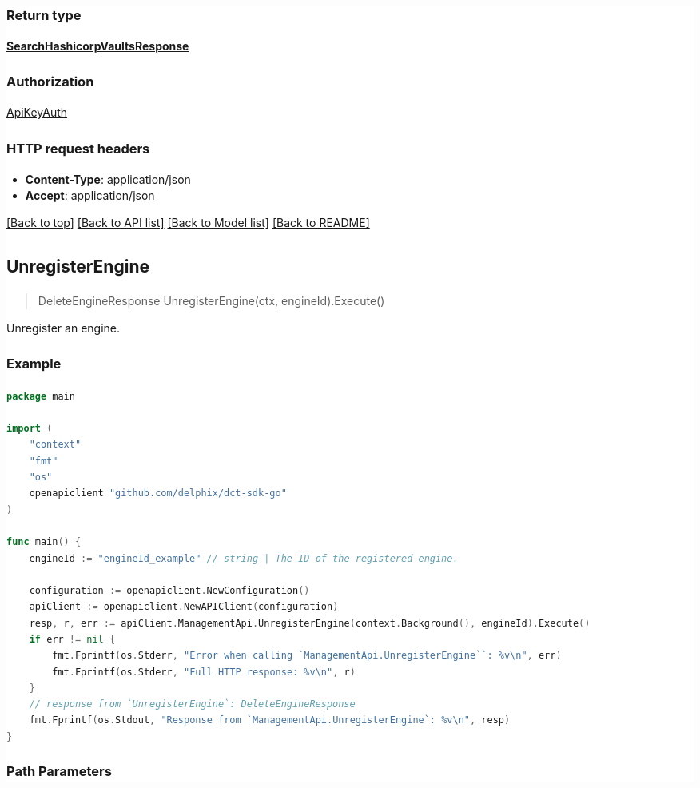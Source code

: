 ### Return type

[**SearchHashicorpVaultsResponse**](SearchHashicorpVaultsResponse.md)

### Authorization

[ApiKeyAuth](../README.md#ApiKeyAuth)

### HTTP request headers

- **Content-Type**: application/json
- **Accept**: application/json

[[Back to top]](#) [[Back to API list]](../README.md#documentation-for-api-endpoints)
[[Back to Model list]](../README.md#documentation-for-models)
[[Back to README]](../README.md)


## UnregisterEngine

> DeleteEngineResponse UnregisterEngine(ctx, engineId).Execute()

Unregister an engine.

### Example

```go
package main

import (
    "context"
    "fmt"
    "os"
    openapiclient "github.com/delphix/dct-sdk-go"
)

func main() {
    engineId := "engineId_example" // string | The ID of the registered engine.

    configuration := openapiclient.NewConfiguration()
    apiClient := openapiclient.NewAPIClient(configuration)
    resp, r, err := apiClient.ManagementApi.UnregisterEngine(context.Background(), engineId).Execute()
    if err != nil {
        fmt.Fprintf(os.Stderr, "Error when calling `ManagementApi.UnregisterEngine``: %v\n", err)
        fmt.Fprintf(os.Stderr, "Full HTTP response: %v\n", r)
    }
    // response from `UnregisterEngine`: DeleteEngineResponse
    fmt.Fprintf(os.Stdout, "Response from `ManagementApi.UnregisterEngine`: %v\n", resp)
}
```

### Path Parameters

